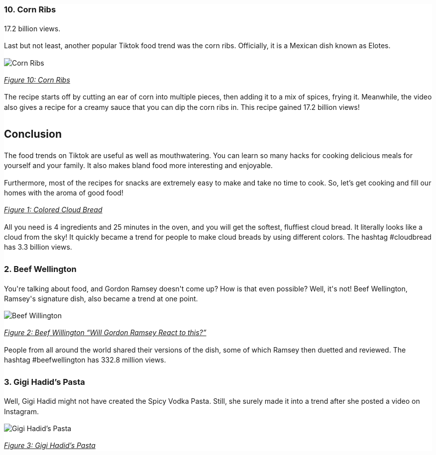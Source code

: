 ### 10\. Corn Ribs

17.2 billion views.

Last but not least, another popular Tiktok food trend was the corn ribs. Officially, it is a Mexican dish known as Elotes.

![Corn Ribs](https://images.wondershare.com/filmora/article-images/2022/03/10-most-popular-tiktok-food-trends.png)

[_Figure 10: Corn Ribs_](https://www.tiktok.com/@recipes/video/6925846755544190209?is%5Ffrom%5Fwebapp=1&sender%5Fdevice=pc&web%5Fid7072000409191319041)

The recipe starts off by cutting an ear of corn into multiple pieces, then adding it to a mix of spices, frying it. Meanwhile, the video also gives a recipe for a creamy sauce that you can dip the corn ribs in. This recipe gained 17.2 billion views!

## Conclusion

The food trends on Tiktok are useful as well as mouthwatering. You can learn so many hacks for cooking delicious meals for yourself and your family. It also makes bland food more interesting and enjoyable.

Furthermore, most of the recipes for snacks are extremely easy to make and take no time to cook. So, let’s get cooking and fill our homes with the aroma of good food!

[_Figure 1: Colored Cloud Bread_](https://www.tiktok.com/@pattygurlz/video/7018027285605272859?is%5Ffrom%5Fwebapp=1&sender%5Fdevice=pc&web%5Fid7072000409191319041)

All you need is 4 ingredients and 25 minutes in the oven, and you will get the softest, fluffiest cloud bread. It literally looks like a cloud from the sky! It quickly became a trend for people to make cloud breads by using different colors. The hashtag #cloudbread has 3.3 billion views.

### 2\. Beef Wellington

You're talking about food, and Gordon Ramsey doesn't come up? How is that even possible? Well, it's not! Beef Wellington, Ramsey's signature dish, also became a trend at one point.

![Beef Willington](https://images.wondershare.com/filmora/article-images/2022/03/2-most-popular-tiktok-food-trends.png)

[_Figure 2: Beef Willington “Will Gordon Ramsey React to this?”_](https://www.tiktok.com/@dimsthemeatguy/video/6944349382603001089?is%5Ffrom%5Fwebapp=1&sender%5Fdevice=pc&web%5Fid7072000409191319041)

People from all around the world shared their versions of the dish, some of which Ramsey then duetted and reviewed. The hashtag #beefwellington has 332.8 million views.

### 3\. Gigi Hadid’s Pasta

Well, Gigi Hadid might not have created the Spicy Vodka Pasta. Still, she surely made it into a trend after she posted a video on Instagram.

![Gigi Hadid’s Pasta](https://images.wondershare.com/filmora/article-images/2022/03/3-most-popular-tiktok-food-trends.png)

[_Figure 3: Gigi Hadid’s Pasta_](https://www.tiktok.com/@the%5Fpastaqueen/video/6865379733186596102?is%5Ffrom%5Fwebapp=1&sender%5Fdevice=pc&web%5Fid7072000409191319041)
